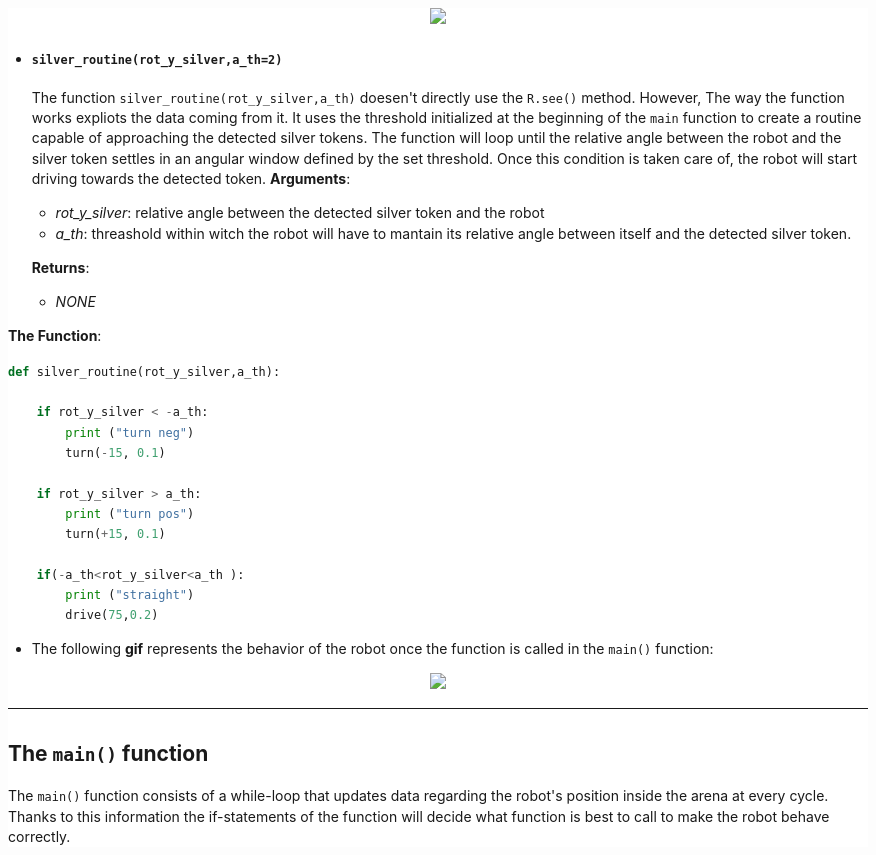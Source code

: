 <p align="center">

<img height="300" src="https://github.com/Fabioconti99/RT1_Assignment_1/blob/main/images/turns.png">
</p>


* #### `silver_routine(rot_y_silver,a_th=2)`
    
    The function `silver_routine(rot_y_silver,a_th)` doesen't directly use the `R.see()` method. However, The way the function works expliots the data coming from it. It uses the threshold initialized at the beginning of the `main` function to create a routine capable of approaching the detected silver tokens. The function will loop until the relative angle between the robot and the silver token settles in an angular window defined by the set threshold. Once this condition is taken care of, the robot will start driving towards the detected token.
    **Arguments**:
    * *rot_y_silver*: relative angle between the detected silver token and the robot
    * *a_th*: threashold within witch the robot will have to mantain its relative angle between itself and the detected silver token. 
    
    **Returns**:
    * *NONE*

**The Function**:
```python
def silver_routine(rot_y_silver,a_th):

    if rot_y_silver < -a_th:
        print ("turn neg")
        turn(-15, 0.1)
                        
    if rot_y_silver > a_th:
        print ("turn pos")
        turn(+15, 0.1)
            
    if(-a_th<rot_y_silver<a_th ):
        print ("straight")
        drive(75,0.2)
```

* The following **gif** represents the behavior of the robot once the function is called in the `main()` function:

<p align="center">
<img height="300" src="https://github.com/Fabioconti99/RT1_Assignment_1/blob/main/images/silver_app.gif">
</p>


------------------------------
## The `main()` function

The `main()` function consists of a while-loop that updates data regarding the robot's position inside the arena at every cycle. Thanks to this information the if-statements of the function will decide what function is best to call to make the robot behave correctly. 

